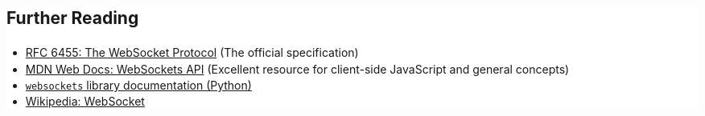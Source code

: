 ## Further Reading

- [RFC 6455: The WebSocket Protocol](https://datatracker.ietf.org/doc/html/rfc6455) (The official specification)
- [MDN Web Docs: WebSockets API](https://developer.mozilla.org/en-US/docs/Web/API/WebSockets_API) (Excellent resource for client-side JavaScript and general concepts)
- [`websockets` library documentation (Python)](https://websockets.readthedocs.io/en/stable/)
- [Wikipedia: WebSocket](https://en.wikipedia.org/wiki/WebSocket)
